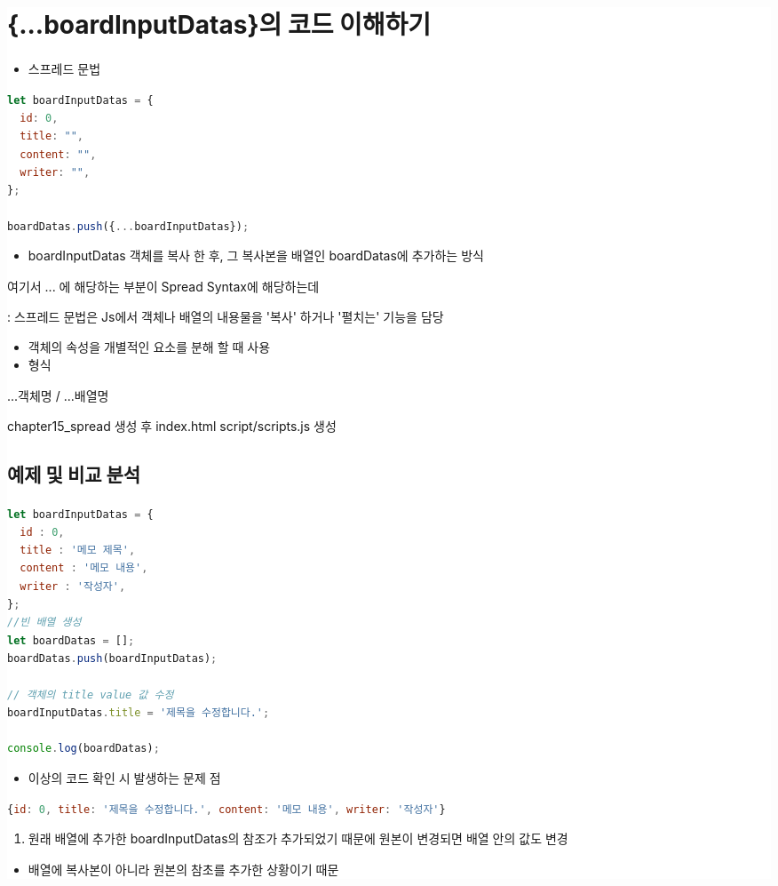 # {...boardInputDatas}의 코드 이해하기

- 스프레드 문법
```js
let boardInputDatas = {
  id: 0,
  title: "",
  content: "",
  writer: "",
};

boardDatas.push({...boardInputDatas});
```

- boardInputDatas 객체를 복사 한 후, 그 복사본을 배열인 boardDatas에 추가하는 방식

여기서 ... 에 해당하는 부분이 Spread Syntax에 해당하는데

: 스프레드 문법은 Js에서 객체나 배열의 내용물을 '복사' 하거나 '펼치는' 기능을 담당

- 객체의 속성을 개별적인 요소를 분해 할 때 사용
- 형식

...객체명 / ...배열명

chapter15_spread 생성 후 
index.html
script/scripts.js 생성

## 예제 및 비교 분석
```js
let boardInputDatas = {
  id : 0,
  title : '메모 제목',
  content : '메모 내용',
  writer : '작성자',
};
//빈 배열 생성
let boardDatas = [];
boardDatas.push(boardInputDatas);

// 객체의 title value 값 수정
boardInputDatas.title = '제목을 수정합니다.';

console.log(boardDatas);
```
- 이상의 코드 확인 시 발생하는 문제 점

```js
{id: 0, title: '제목을 수정합니다.', content: '메모 내용', writer: '작성자'}
```
1. 원래 배열에 추가한 boardInputDatas의 참조가 추가되었기 때문에 원본이 변경되면 배열 안의 값도 변경
- 배열에 복사본이 아니라 원본의 참초를 추가한 상황이기 때문
